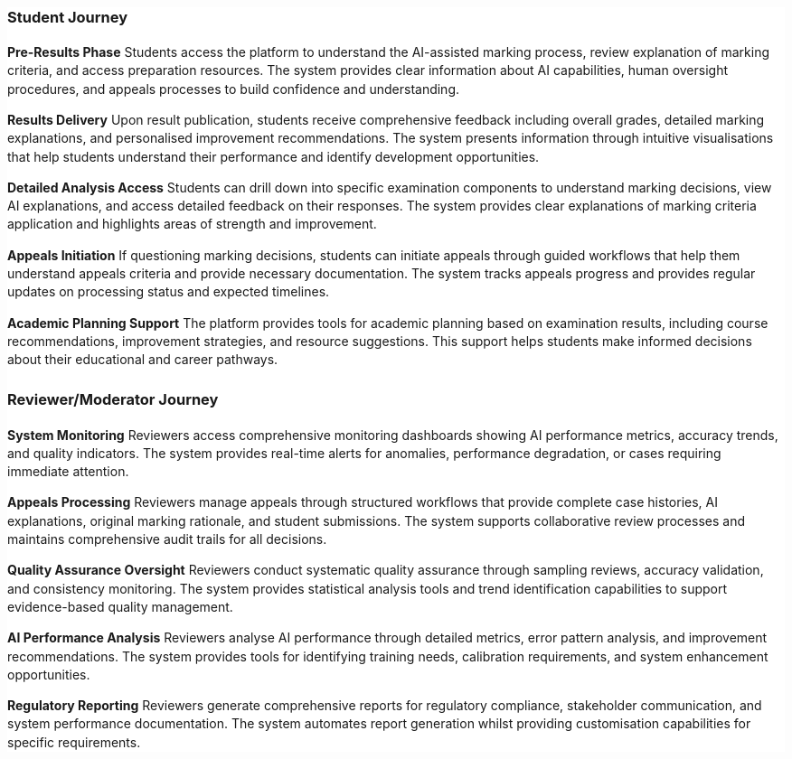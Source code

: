 ### Student Journey

**Pre-Results Phase**
Students access the platform to understand the AI-assisted marking process, review explanation of marking criteria, and access preparation resources. The system provides clear information about AI capabilities, human oversight procedures, and appeals processes to build confidence and understanding.

**Results Delivery**
Upon result publication, students receive comprehensive feedback including overall grades, detailed marking explanations, and personalised improvement recommendations. The system presents information through intuitive visualisations that help students understand their performance and identify development opportunities.

**Detailed Analysis Access**
Students can drill down into specific examination components to understand marking decisions, view AI explanations, and access detailed feedback on their responses. The system provides clear explanations of marking criteria application and highlights areas of strength and improvement.

**Appeals Initiation**
If questioning marking decisions, students can initiate appeals through guided workflows that help them understand appeals criteria and provide necessary documentation. The system tracks appeals progress and provides regular updates on processing status and expected timelines.

**Academic Planning Support**
The platform provides tools for academic planning based on examination results, including course recommendations, improvement strategies, and resource suggestions. This support helps students make informed decisions about their educational and career pathways.

### Reviewer/Moderator Journey

**System Monitoring**
Reviewers access comprehensive monitoring dashboards showing AI performance metrics, accuracy trends, and quality indicators. The system provides real-time alerts for anomalies, performance degradation, or cases requiring immediate attention.

**Appeals Processing**
Reviewers manage appeals through structured workflows that provide complete case histories, AI explanations, original marking rationale, and student submissions. The system supports collaborative review processes and maintains comprehensive audit trails for all decisions.

**Quality Assurance Oversight**
Reviewers conduct systematic quality assurance through sampling reviews, accuracy validation, and consistency monitoring. The system provides statistical analysis tools and trend identification capabilities to support evidence-based quality management.

**AI Performance Analysis**
Reviewers analyse AI performance through detailed metrics, error pattern analysis, and improvement recommendations. The system provides tools for identifying training needs, calibration requirements, and system enhancement opportunities.

**Regulatory Reporting**
Reviewers generate comprehensive reports for regulatory compliance, stakeholder communication, and system performance documentation. The system automates report generation whilst providing customisation capabilities for specific requirements.
